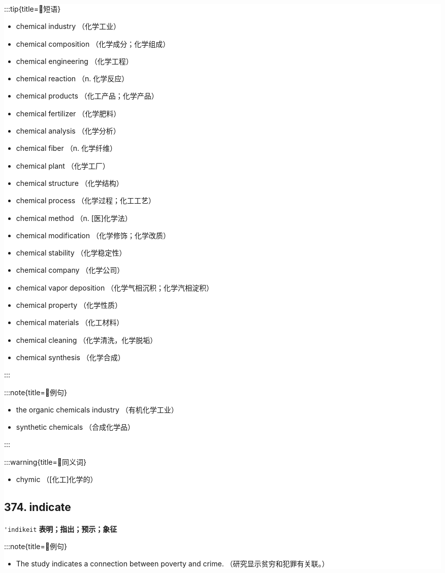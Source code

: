 :::tip{title=🤩短语}

- chemical industry （化学工业）

- chemical composition （化学成分；化学组成）

- chemical engineering （化学工程）

- chemical reaction （n. 化学反应）

- chemical products （化工产品；化学产品）

- chemical fertilizer （化学肥料）

- chemical analysis （化学分析）

- chemical fiber （n. 化学纤维）

- chemical plant （化学工厂）

- chemical structure （化学结构）

- chemical process （化学过程；化工工艺）

- chemical method （n. [医]化学法）

- chemical modification （化学修饰；化学改质）

- chemical stability （化学稳定性）

- chemical company （化学公司）

- chemical vapor deposition （化学气相沉积；化学汽相淀积）

- chemical property （化学性质）

- chemical materials （化工材料）

- chemical cleaning （化学清洗，化学脱垢）

- chemical synthesis （化学合成）

:::

:::note{title=🎤例句}

- the organic chemicals industry （有机化学工业）

- synthetic chemicals （合成化学品）

:::

:::warning{title=🤔同义词}

- chymic （[化工]化学的）


## 374. indicate

`'indikeit`  **表明；指出；预示；象征**

:::note{title=🎤例句}

- The study indicates a connection between poverty and crime. （研究显示贫穷和犯罪有关联。）
